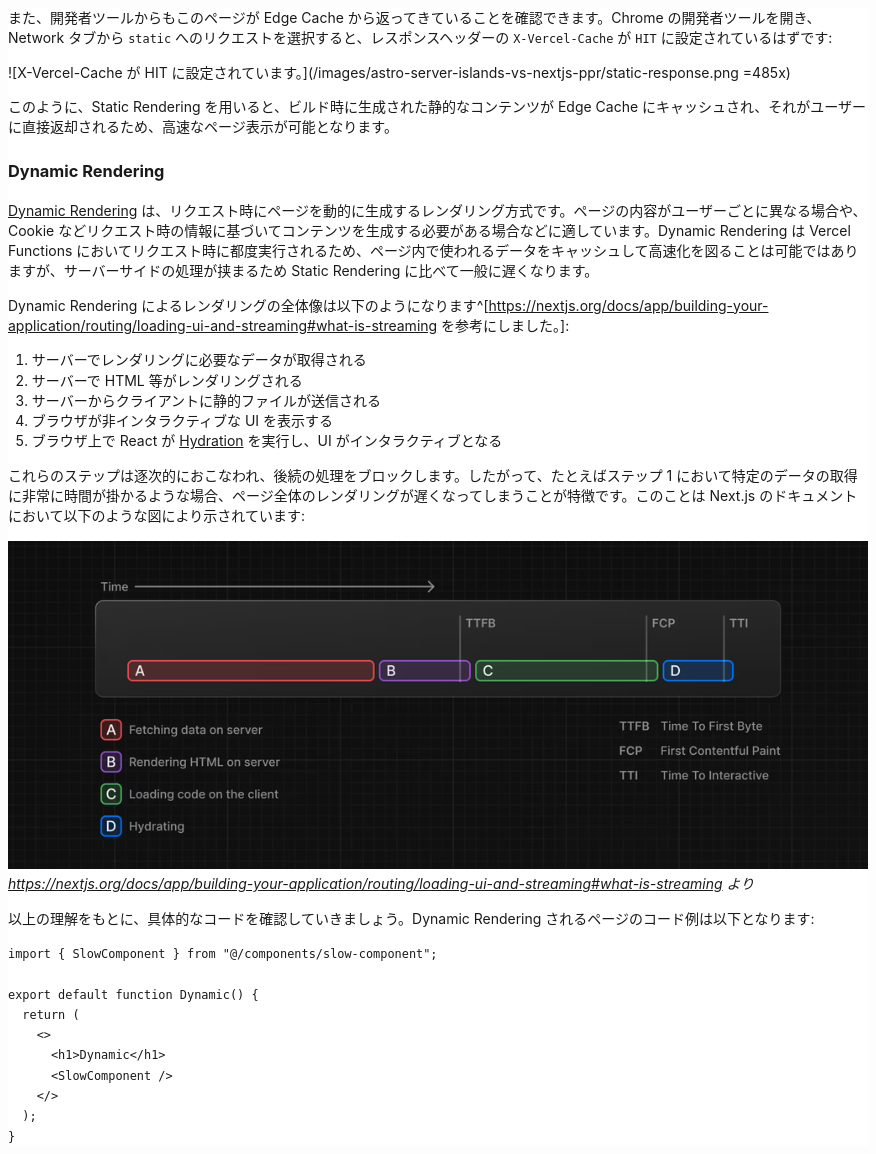 また、開発者ツールからもこのページが Edge Cache から返ってきていることを確認できます。Chrome の開発者ツールを開き、Network タブから `static` へのリクエストを選択すると、レスポンスヘッダーの `X-Vercel-Cache` が `HIT` に設定されているはずです:

![X-Vercel-Cache が HIT に設定されています。](/images/astro-server-islands-vs-nextjs-ppr/static-response.png =485x)

このように、Static Rendering を用いると、ビルド時に生成された静的なコンテンツが Edge Cache にキャッシュされ、それがユーザーに直接返却されるため、高速なページ表示が可能となります。

### Dynamic Rendering

[Dynamic Rendering](https://nextjs.org/docs/app/building-your-application/rendering/server-components#dynamic-rendering) は、リクエスト時にページを動的に生成するレンダリング方式です。ページの内容がユーザーごとに異なる場合や、Cookie などリクエスト時の情報に基づいてコンテンツを生成する必要がある場合などに適しています。Dynamic Rendering は Vercel Functions においてリクエスト時に都度実行されるため、ページ内で使われるデータをキャッシュして高速化を図ることは可能ではありますが、サーバーサイドの処理が挟まるため Static Rendering に比べて一般に遅くなります。

Dynamic Rendering によるレンダリングの全体像は以下のようになります^[https://nextjs.org/docs/app/building-your-application/routing/loading-ui-and-streaming#what-is-streaming を参考にしました。]:

1. サーバーでレンダリングに必要なデータが取得される
2. サーバーで HTML 等がレンダリングされる
3. サーバーからクライアントに静的ファイルが送信される
4. ブラウザが非インタラクティブな UI を表示する
5. ブラウザ上で React が [Hydration](https://react.dev/reference/react-dom/client/hydrateRoot#hydrating-server-rendered-html) を実行し、UI がインタラクティブとなる

これらのステップは逐次的におこなわれ、後続の処理をブロックします。したがって、たとえばステップ 1 において特定のデータの取得に非常に時間が掛かるような場合、ページ全体のレンダリングが遅くなってしまうことが特徴です。このことは Next.js のドキュメントにおいて以下のような図により示されています:

![ストリーミングなしのサーバーレンダリングを示すチャート。](/images/astro-server-islands-vs-nextjs-ppr/server-rendering-without-streaming-chart.png)
*https://nextjs.org/docs/app/building-your-application/routing/loading-ui-and-streaming#what-is-streaming より*

以上の理解をもとに、具体的なコードを確認していきましょう。Dynamic Rendering されるページのコード例は以下となります:

```tsx:app/dynamic/page.tsx
import { SlowComponent } from "@/components/slow-component";

export default function Dynamic() {
  return (
    <>
      <h1>Dynamic</h1>
      <SlowComponent />
    </>
  );
}
```
